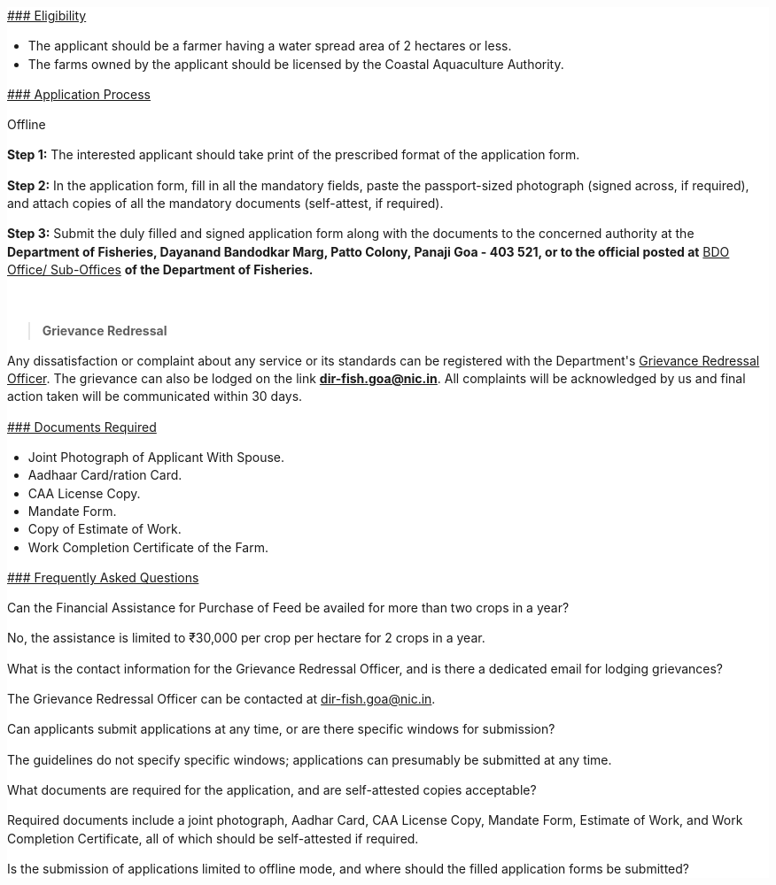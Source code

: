 [### Eligibility](https://www.myscheme.gov.in/schemes/fabwaf#eligibility)

*   The applicant should be a farmer having a water spread area of 2 hectares or less.
*   The farms owned by the applicant should be licensed by the Coastal Aquaculture Authority.

[### Application Process](https://www.myscheme.gov.in/schemes/fabwaf#application-process)

Offline

**Step 1:** The interested applicant should take print of the prescribed format of the application form.

**Step 2:** In the application form, fill in all the mandatory fields, paste the passport-sized photograph (signed across, if required), and attach copies of all the mandatory documents (self-attest, if required).

**Step 3:** Submit the duly filled and signed application form along with the documents to the concerned authority at the **Department of Fisheries, Dayanand Bandodkar Marg, Patto Colony, Panaji Goa - 403 521, or to the official posted at** [BDO Office/ Sub-Offices](https://fisheries.goa.gov.in/contact-us-2/#) **of the Department of Fisheries.**

﻿

> **Grievance Redressal**

Any dissatisfaction or complaint about any service or its standards can be registered with the Department's [Grievance Redressal Officer](https://fisheries.goa.gov.in/contact-us-2/#). The grievance can also be lodged on the link **dir-fish.goa@nic.in**. All complaints will be acknowledged by us and final action taken will be communicated within 30 days.

[### Documents Required](https://www.myscheme.gov.in/schemes/fabwaf#documents-required)

*   Joint Photograph of Applicant With Spouse.
*   Aadhaar Card/ration Card.
*   CAA License Copy.
*   Mandate Form.
*   Copy of Estimate of Work.
*   Work Completion Certificate of the Farm.

[### Frequently Asked Questions](https://www.myscheme.gov.in/schemes/fabwaf#faqs)

Can the Financial Assistance for Purchase of Feed be availed for more than two crops in a year?

No, the assistance is limited to ₹30,000 per crop per hectare for 2 crops in a year.

What is the contact information for the Grievance Redressal Officer, and is there a dedicated email for lodging grievances?

The Grievance Redressal Officer can be contacted at dir-fish.goa@nic.in.

Can applicants submit applications at any time, or are there specific windows for submission?

The guidelines do not specify specific windows; applications can presumably be submitted at any time.

What documents are required for the application, and are self-attested copies acceptable?

Required documents include a joint photograph, Aadhar Card, CAA License Copy, Mandate Form, Estimate of Work, and Work Completion Certificate, all of which should be self-attested if required.

Is the submission of applications limited to offline mode, and where should the filled application forms be submitted?
